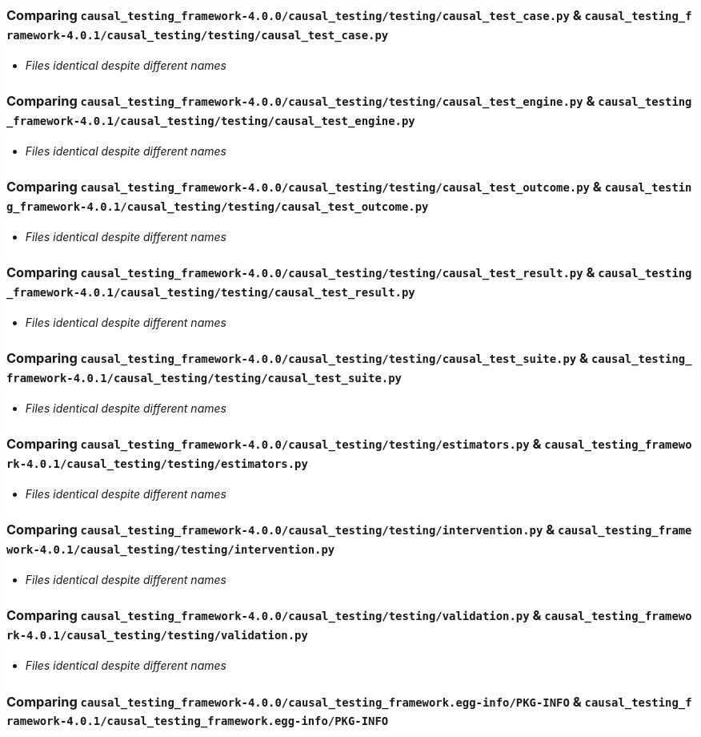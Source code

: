 ### Comparing `causal_testing_framework-4.0.0/causal_testing/testing/causal_test_case.py` & `causal_testing_framework-4.0.1/causal_testing/testing/causal_test_case.py`

 * *Files identical despite different names*

### Comparing `causal_testing_framework-4.0.0/causal_testing/testing/causal_test_engine.py` & `causal_testing_framework-4.0.1/causal_testing/testing/causal_test_engine.py`

 * *Files identical despite different names*

### Comparing `causal_testing_framework-4.0.0/causal_testing/testing/causal_test_outcome.py` & `causal_testing_framework-4.0.1/causal_testing/testing/causal_test_outcome.py`

 * *Files identical despite different names*

### Comparing `causal_testing_framework-4.0.0/causal_testing/testing/causal_test_result.py` & `causal_testing_framework-4.0.1/causal_testing/testing/causal_test_result.py`

 * *Files identical despite different names*

### Comparing `causal_testing_framework-4.0.0/causal_testing/testing/causal_test_suite.py` & `causal_testing_framework-4.0.1/causal_testing/testing/causal_test_suite.py`

 * *Files identical despite different names*

### Comparing `causal_testing_framework-4.0.0/causal_testing/testing/estimators.py` & `causal_testing_framework-4.0.1/causal_testing/testing/estimators.py`

 * *Files identical despite different names*

### Comparing `causal_testing_framework-4.0.0/causal_testing/testing/intervention.py` & `causal_testing_framework-4.0.1/causal_testing/testing/intervention.py`

 * *Files identical despite different names*

### Comparing `causal_testing_framework-4.0.0/causal_testing/testing/validation.py` & `causal_testing_framework-4.0.1/causal_testing/testing/validation.py`

 * *Files identical despite different names*

### Comparing `causal_testing_framework-4.0.0/causal_testing_framework.egg-info/PKG-INFO` & `causal_testing_framework-4.0.1/causal_testing_framework.egg-info/PKG-INFO`
